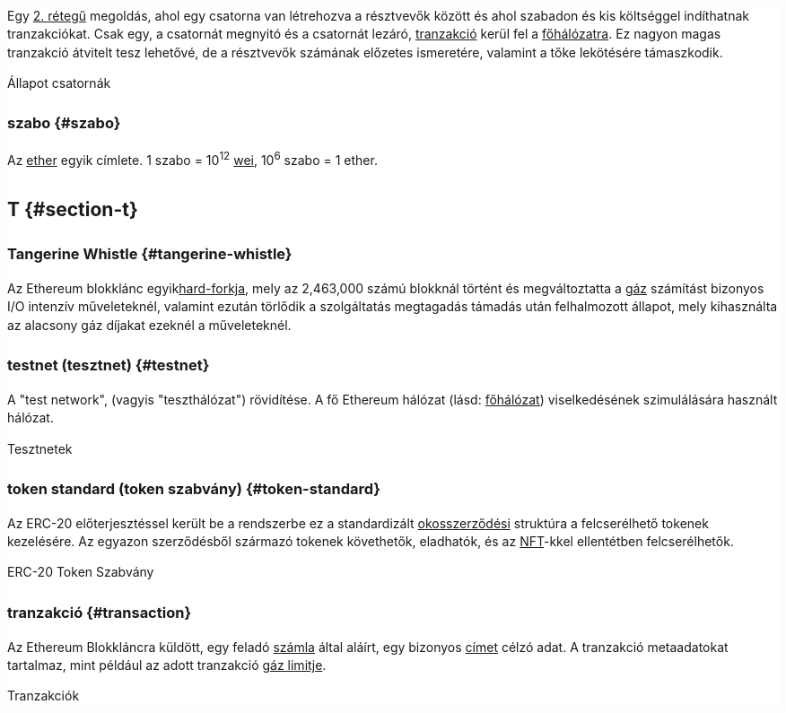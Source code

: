 Egy [2. rétegű](#layer-2) megoldás, ahol egy csatorna van létrehozva a résztvevők között és ahol szabadon és kis költséggel indíthatnak tranzakciókat. Csak egy, a csatornát megnyitó és a csatornát lezáró, [tranzakció](#transaction) kerül fel a [főhálózatra](#mainnet). Ez nagyon magas tranzakció átvitelt tesz lehetővé, de a résztvevők számának előzetes ismeretére, valamint a tőke lekötésére támaszkodik.

<DocLink to="/developers/docs/layer-2-scaling/#state-channels">
  Állapot csatornák
</DocLink>

### szabo {#szabo}

Az [ether](#ether) egyik címlete. 1 szabo = 10<sup>12</sup> [wei](#wei), 10<sup>6</sup> szabo = 1 ether.

<Divider />

## T {#section-t}

### Tangerine Whistle {#tangerine-whistle}

Az Ethereum blokklánc egyik[hard-forkja](#hard-fork), mely az 2,463,000 számú blokknál történt és megváltoztatta a [gáz](#gas) számítást bizonyos I/O intenzív műveleteknél, valamint ezután törlődik a szolgáltatás megtagadás támadás után felhalmozott állapot, mely kihasználta az alacsony gáz díjakat ezeknél a műveleteknél.

### testnet (tesztnet) {#testnet}

A "test network", (vagyis "teszthálózat") rövidítése. A fő Ethereum hálózat (lásd: [főhálózat](#mainnet)) viselkedésének szimulálására használt hálózat.

<DocLink to="/developers/docs/networks/#testnets">
  Tesztnetek
</DocLink>

### token standard (token szabvány) {#token-standard}

Az ERC-20 előterjesztéssel került be a rendszerbe ez a standardizált [okosszerződési](#smart-contract) struktúra a felcserélhető tokenek kezelésére. Az egyazon szerződésből származó tokenek követhetők, eladhatók, és az [NFT](#nft)-kkel ellentétben felcserélhetők.

<DocLink to="/developers/docs/standards/tokens/erc-20/">
  ERC-20 Token Szabvány
</DocLink>

### tranzakció {#transaction}

Az Ethereum Blokkláncra küldött, egy feladó [számla](#account) által aláírt, egy bizonyos [címet](#address) célzó adat. A tranzakció metaadatokat tartalmaz, mint például az adott tranzakció [gáz limitje](#gas-limit).

<DocLink to="/developers/docs/transactions/">
  Tranzakciók
</DocLink>
